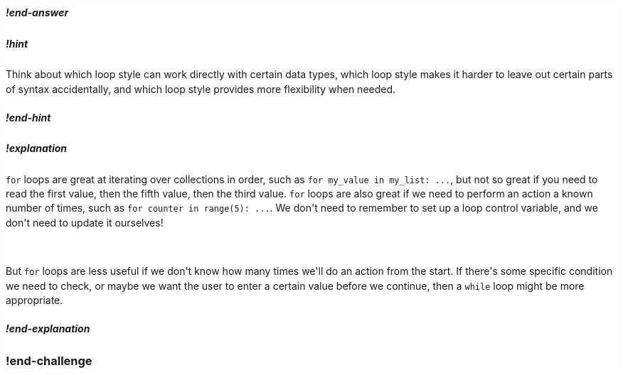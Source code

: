 ##### !end-answer

##### !hint

Think about which loop style can work directly with certain data types, which loop style makes it harder to leave out certain parts of syntax accidentally, and which loop style provides more flexibility when needed.

##### !end-hint

##### !explanation

`for` loops are great at iterating over collections in order, such as `for my_value in my_list: ...`, but not so great if you need to read the first value, then the fifth value, then the third value. `for` loops are also great if we need to perform an action a known number of times, such as `for counter in range(5): ...`. We don't need to remember to set up a loop control variable, and we don't need to update it ourselves!

<br />

But `for` loops are less useful if we don't know how many times we'll do an action from the start. If there's some specific condition we need to check, or maybe we want the user to enter a certain value before we continue, then a `while` loop might be more appropriate.

##### !end-explanation

### !end-challenge




